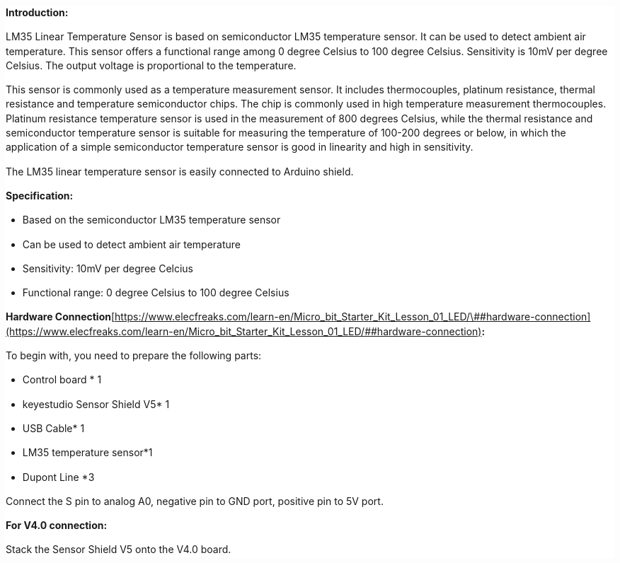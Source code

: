 **Introduction:**

LM35 Linear Temperature Sensor is based on semiconductor LM35 temperature
sensor. It can be used to detect ambient air temperature. This sensor offers a
functional range among 0 degree Celsius to 100 degree Celsius. Sensitivity is
10mV per degree Celsius. The output voltage is proportional to the temperature.

This sensor is commonly used as a temperature measurement sensor. It includes
thermocouples, platinum resistance, thermal resistance and temperature
semiconductor chips. The chip is commonly used in high temperature measurement
thermocouples. Platinum resistance temperature sensor is used in the measurement
of 800 degrees Celsius, while the thermal resistance and semiconductor
temperature sensor is suitable for measuring the temperature of 100-200 degrees
or below, in which the application of a simple semiconductor temperature sensor
is good in linearity and high in sensitivity.

The LM35 linear temperature sensor is easily connected to Arduino shield.

**Specification:**

-   Based on the semiconductor LM35 temperature sensor

-   Can be used to detect ambient air temperature

-   Sensitivity: 10mV per degree Celcius

-   Functional range: 0 degree Celsius to 100 degree Celsius

**Hardware
Connection**[https://www.elecfreaks.com/learn-en/Micro_bit_Starter_Kit_Lesson_01_LED/\##hardware-connection](https://www.elecfreaks.com/learn-en/Micro_bit_Starter_Kit_Lesson_01_LED/##hardware-connection)**:**

To begin with, you need to prepare the following parts:

-   Control board \* 1

-   keyestudio Sensor Shield V5\* 1

-   USB Cable\* 1

-   LM35 temperature sensor\*1

-   Dupont Line \*3

Connect the S pin to analog A0, negative pin to GND port, positive pin to 5V
port.

**For V4.0 connection:**

Stack the Sensor Shield V5 onto the V4.0 board.
